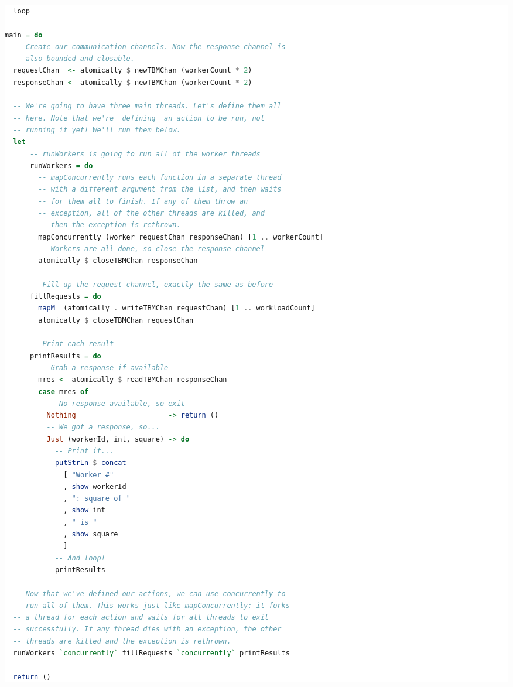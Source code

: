 ```haskell
  loop

main = do
  -- Create our communication channels. Now the response channel is
  -- also bounded and closable.
  requestChan  <- atomically $ newTBMChan (workerCount * 2)
  responseChan <- atomically $ newTBMChan (workerCount * 2)

  -- We're going to have three main threads. Let's define them all
  -- here. Note that we're _defining_ an action to be run, not
  -- running it yet! We'll run them below.
  let
      -- runWorkers is going to run all of the worker threads
      runWorkers = do
        -- mapConcurrently runs each function in a separate thread
        -- with a different argument from the list, and then waits
        -- for them all to finish. If any of them throw an
        -- exception, all of the other threads are killed, and
        -- then the exception is rethrown.
        mapConcurrently (worker requestChan responseChan) [1 .. workerCount]
        -- Workers are all done, so close the response channel
        atomically $ closeTBMChan responseChan

      -- Fill up the request channel, exactly the same as before
      fillRequests = do
        mapM_ (atomically . writeTBMChan requestChan) [1 .. workloadCount]
        atomically $ closeTBMChan requestChan

      -- Print each result
      printResults = do
        -- Grab a response if available
        mres <- atomically $ readTBMChan responseChan
        case mres of
          -- No response available, so exit
          Nothing                      -> return ()
          -- We got a response, so...
          Just (workerId, int, square) -> do
            -- Print it...
            putStrLn $ concat
              [ "Worker #"
              , show workerId
              , ": square of "
              , show int
              , " is "
              , show square
              ]
            -- And loop!
            printResults

  -- Now that we've defined our actions, we can use concurrently to
  -- run all of them. This works just like mapConcurrently: it forks
  -- a thread for each action and waits for all threads to exit
  -- successfully. If any thread dies with an exception, the other
  -- threads are killed and the exception is rethrown.
  runWorkers `concurrently` fillRequests `concurrently` printResults

  return ()
```
